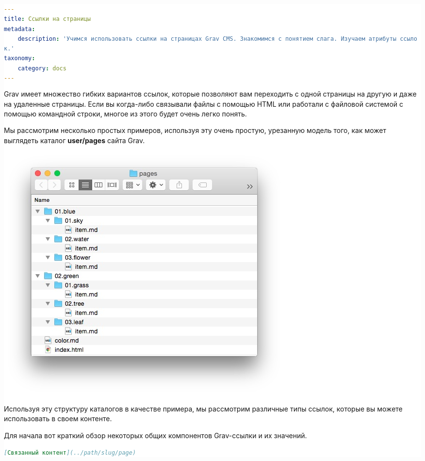 ```yaml
---
title: Ссылки на страницы
metadata:
    description: 'Учимся использовать ссылки на страницах Grav CMS. Знакомимся с понятием слага. Изучаем атрибуты ссылок.'
taxonomy:
    category: docs
---
```


Grav имеет множество гибких вариантов ссылок, которые позволяют вам переходить с одной страницы на другую и даже на удаленные страницы. Если вы когда-либо связывали файлы с помощью HTML или работали с файловой системой с помощью командной строки, многое из этого будет очень легко понять.

Мы рассмотрим несколько простых примеров, используя эту очень простую, урезанную модель того, как может выглядеть каталог **user/pages** сайта Grav.

![Директория Pages](pages.jpg)

Используя эту структуру каталогов в качестве примера, мы рассмотрим различные типы ссылок, которые вы можете использовать в своем контенте.

Для начала вот краткий обзор некоторых общих компонентов Grav-ссылки и их значений.

```markdown
[Связанный контент](../path/slug/page)
```

